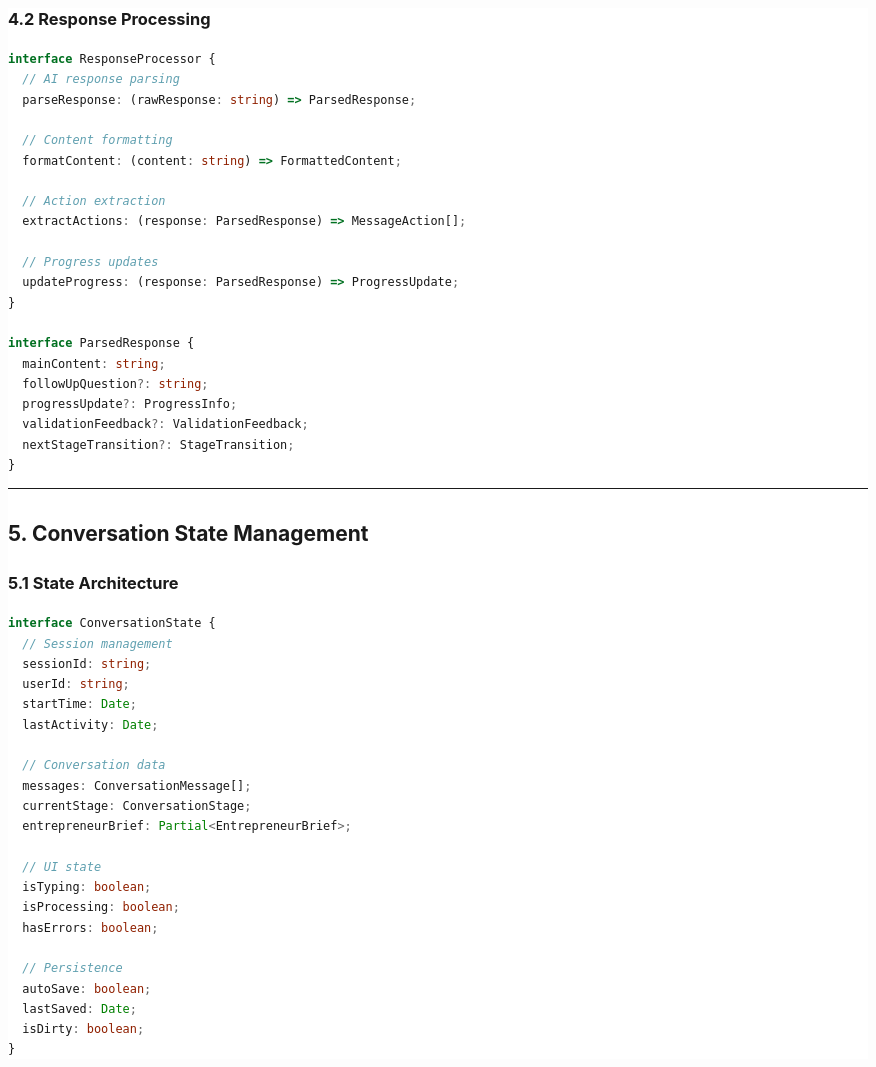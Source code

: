 ### 4.2 Response Processing

```typescript
interface ResponseProcessor {
  // AI response parsing
  parseResponse: (rawResponse: string) => ParsedResponse;
  
  // Content formatting
  formatContent: (content: string) => FormattedContent;
  
  // Action extraction
  extractActions: (response: ParsedResponse) => MessageAction[];
  
  // Progress updates
  updateProgress: (response: ParsedResponse) => ProgressUpdate;
}

interface ParsedResponse {
  mainContent: string;
  followUpQuestion?: string;
  progressUpdate?: ProgressInfo;
  validationFeedback?: ValidationFeedback;
  nextStageTransition?: StageTransition;
}
```

---

## 5. Conversation State Management

### 5.1 State Architecture

```typescript
interface ConversationState {
  // Session management
  sessionId: string;
  userId: string;
  startTime: Date;
  lastActivity: Date;
  
  // Conversation data
  messages: ConversationMessage[];
  currentStage: ConversationStage;
  entrepreneurBrief: Partial<EntrepreneurBrief>;
  
  // UI state
  isTyping: boolean;
  isProcessing: boolean;
  hasErrors: boolean;
  
  // Persistence
  autoSave: boolean;
  lastSaved: Date;
  isDirty: boolean;
}
```
